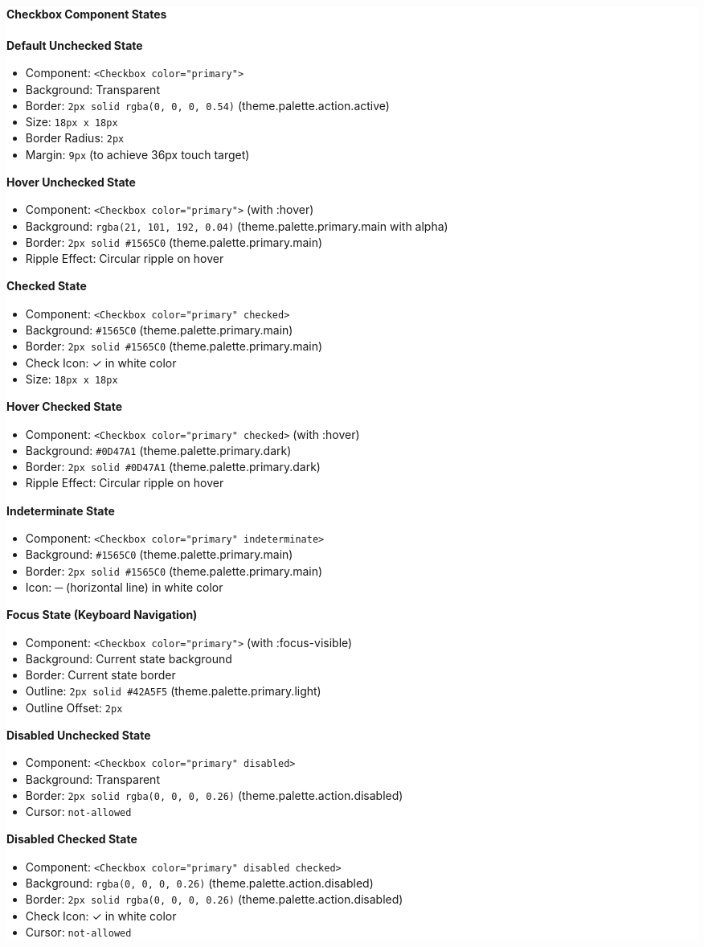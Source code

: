 #### Checkbox Component States

**Default Unchecked State**
- Component: `<Checkbox color="primary">`
- Background: Transparent
- Border: `2px solid rgba(0, 0, 0, 0.54)` (theme.palette.action.active)
- Size: `18px x 18px`
- Border Radius: `2px`
- Margin: `9px` (to achieve 36px touch target)

**Hover Unchecked State**
- Component: `<Checkbox color="primary">` (with :hover)
- Background: `rgba(21, 101, 192, 0.04)` (theme.palette.primary.main with alpha)
- Border: `2px solid #1565C0` (theme.palette.primary.main)
- Ripple Effect: Circular ripple on hover

**Checked State**
- Component: `<Checkbox color="primary" checked>`
- Background: `#1565C0` (theme.palette.primary.main)
- Border: `2px solid #1565C0` (theme.palette.primary.main)
- Check Icon: ✓ in white color
- Size: `18px x 18px`

**Hover Checked State**
- Component: `<Checkbox color="primary" checked>` (with :hover)
- Background: `#0D47A1` (theme.palette.primary.dark)
- Border: `2px solid #0D47A1` (theme.palette.primary.dark)
- Ripple Effect: Circular ripple on hover

**Indeterminate State**
- Component: `<Checkbox color="primary" indeterminate>`
- Background: `#1565C0` (theme.palette.primary.main)
- Border: `2px solid #1565C0` (theme.palette.primary.main)
- Icon: ─ (horizontal line) in white color

**Focus State (Keyboard Navigation)**
- Component: `<Checkbox color="primary">` (with :focus-visible)
- Background: Current state background
- Border: Current state border
- Outline: `2px solid #42A5F5` (theme.palette.primary.light)
- Outline Offset: `2px`

**Disabled Unchecked State**
- Component: `<Checkbox color="primary" disabled>`
- Background: Transparent
- Border: `2px solid rgba(0, 0, 0, 0.26)` (theme.palette.action.disabled)
- Cursor: `not-allowed`

**Disabled Checked State**
- Component: `<Checkbox color="primary" disabled checked>`
- Background: `rgba(0, 0, 0, 0.26)` (theme.palette.action.disabled)
- Border: `2px solid rgba(0, 0, 0, 0.26)` (theme.palette.action.disabled)
- Check Icon: ✓ in white color
- Cursor: `not-allowed`
